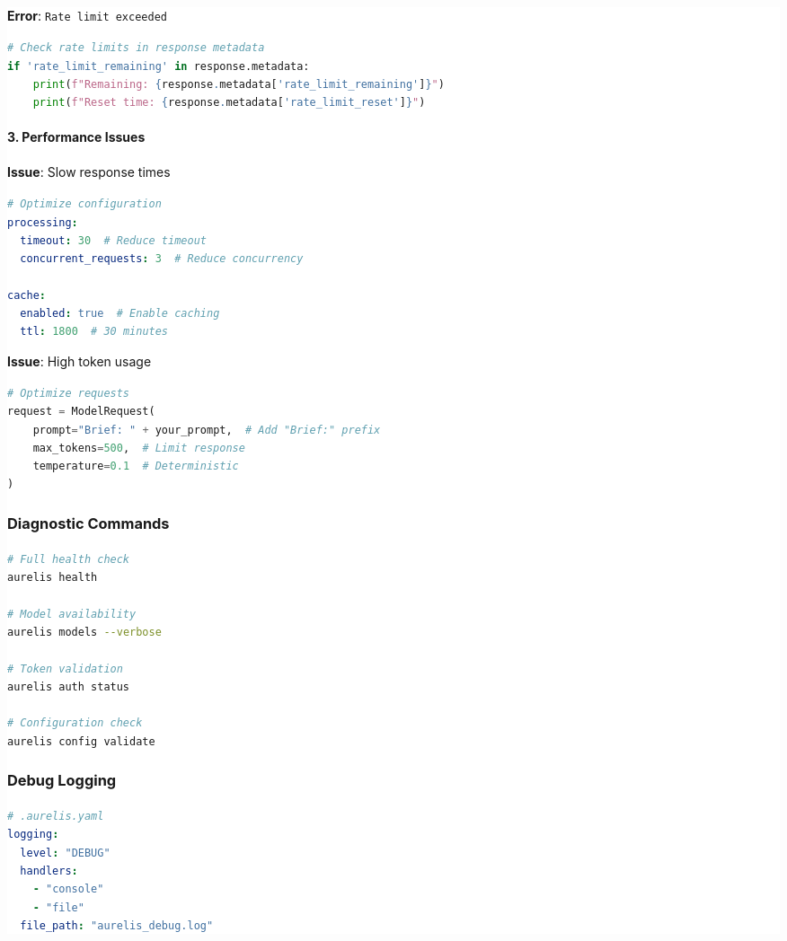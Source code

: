 **Error**: `Rate limit exceeded`
```python
# Check rate limits in response metadata
if 'rate_limit_remaining' in response.metadata:
    print(f"Remaining: {response.metadata['rate_limit_remaining']}")
    print(f"Reset time: {response.metadata['rate_limit_reset']}")
```

#### 3. Performance Issues

**Issue**: Slow response times
```yaml
# Optimize configuration
processing:
  timeout: 30  # Reduce timeout
  concurrent_requests: 3  # Reduce concurrency
  
cache:
  enabled: true  # Enable caching
  ttl: 1800  # 30 minutes
```

**Issue**: High token usage
```python
# Optimize requests
request = ModelRequest(
    prompt="Brief: " + your_prompt,  # Add "Brief:" prefix
    max_tokens=500,  # Limit response
    temperature=0.1  # Deterministic
)
```

### Diagnostic Commands

```bash
# Full health check
aurelis health

# Model availability
aurelis models --verbose

# Token validation
aurelis auth status

# Configuration check
aurelis config validate
```

### Debug Logging

```yaml
# .aurelis.yaml
logging:
  level: "DEBUG"
  handlers:
    - "console"
    - "file"
  file_path: "aurelis_debug.log"
```
